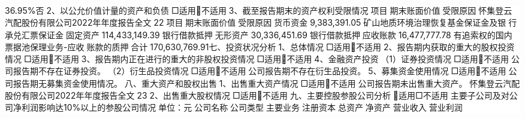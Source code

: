 36.95%否
2、以公允价值计量的资产和负债
□适用不适用
3、截至报告期末的资产权利受限情况
项目
期末账面价值
受限原因
怀集登云汽配股份有限公司2022年年度报告全文
22
项目
期末账面价值
受限原因
货币资金
9,383,391.05
矿山地质环境治理恢复基金保证金及银
行承兑汇票保证金
固定资产
114,433,149.39
银行借款抵押
无形资产
30,336,451.69
银行借款抵押
应收账款
16,477,777.78
有追索权的国内票据池保理业务-应收
账款的质押
合计
170,630,769.91七、投资状况分析
1、总体情况
□适用不适用
2、报告期内获取的重大的股权投资情况
□适用不适用
3、报告期内正在进行的重大的非股权投资情况
□适用不适用
4、金融资产投资
（1）证券投资情况
□适用不适用
公司报告期不存在证券投资。
（2）衍生品投资情况
□适用不适用
公司报告期不存在衍生品投资。
5、募集资金使用情况
□适用不适用
公司报告期无募集资金使用情况。
八、重大资产和股权出售
1、出售重大资产情况
□适用不适用
公司报告期未出售重大资产。
怀集登云汽配股份有限公司2022年年度报告全文
23
2、出售重大股权情况
□适用不适用
九、主要控股参股公司分析
适用□不适用
主要子公司及对公司净利润影响达10%以上的参股公司情况
单位：元
公司名称
公司类型
主要业务
注册资本
总资产
净资产
营业收入
营业利润